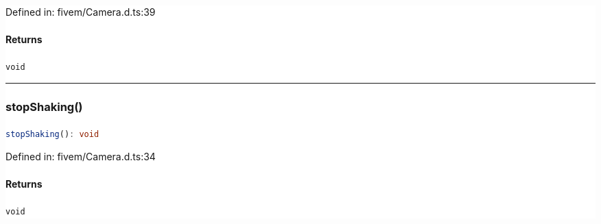 Defined in: fivem/Camera.d.ts:39

#### Returns

`void`

***

### stopShaking()

```ts
stopShaking(): void
```

Defined in: fivem/Camera.d.ts:34

#### Returns

`void`

